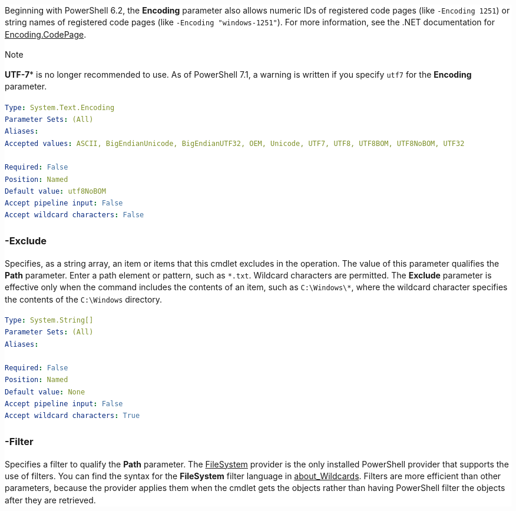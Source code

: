 Beginning with PowerShell 6.2, the **Encoding** parameter also allows numeric IDs of registered code
pages (like `-Encoding 1251`) or string names of registered code pages (like
`-Encoding "windows-1251"`). For more information, see the .NET documentation for
[Encoding.CodePage](/dotnet/api/system.text.encoding.codepage?view=netcore-2.2).

> [!NOTE]
> **UTF-7*** is no longer recommended to use. As of PowerShell 7.1, a warning is written if you
> specify `utf7` for the **Encoding** parameter.

```yaml
Type: System.Text.Encoding
Parameter Sets: (All)
Aliases:
Accepted values: ASCII, BigEndianUnicode, BigEndianUTF32, OEM, Unicode, UTF7, UTF8, UTF8BOM, UTF8NoBOM, UTF32

Required: False
Position: Named
Default value: utf8NoBOM
Accept pipeline input: False
Accept wildcard characters: False
```

### -Exclude

Specifies, as a string array, an item or items that this cmdlet excludes in the operation. The value
of this parameter qualifies the **Path** parameter. Enter a path element or pattern, such as
`*.txt`. Wildcard characters are permitted. The **Exclude** parameter is effective only when the
command includes the contents of an item, such as `C:\Windows\*`, where the wildcard character
specifies the contents of the `C:\Windows` directory.

```yaml
Type: System.String[]
Parameter Sets: (All)
Aliases:

Required: False
Position: Named
Default value: None
Accept pipeline input: False
Accept wildcard characters: True
```

### -Filter

Specifies a filter to qualify the **Path** parameter. The
[FileSystem](../Microsoft.PowerShell.Core/About/about_FileSystem_Provider.md) provider is the only
installed PowerShell provider that supports the use of filters. You can find the syntax for the
**FileSystem** filter language in
[about_Wildcards](../Microsoft.PowerShell.Core/About/about_Wildcards.md). Filters are more efficient
than other parameters, because the provider applies them when the cmdlet gets the objects rather
than having PowerShell filter the objects after they are retrieved.

